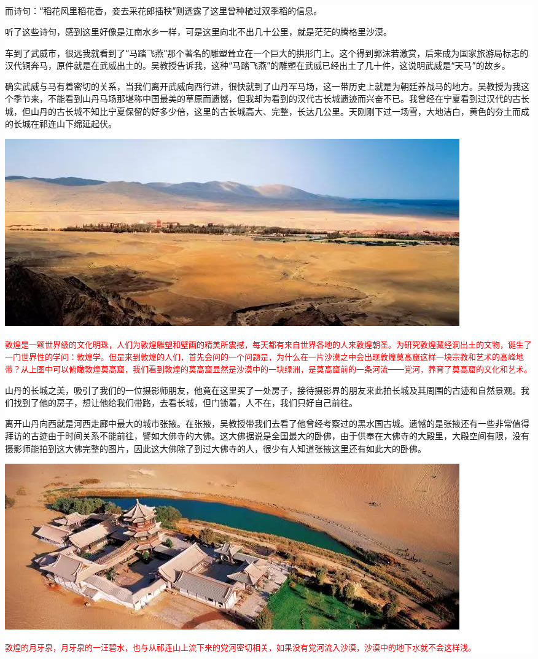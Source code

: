 而诗句：“稻花风里稻花香，妾去采花郎插秧”则透露了这里曾种植过双季稻的信息。

听了这些诗句，感到这里好像是江南水乡一样，可是这里向北不出几十公里，就是茫茫的腾格里沙漠。

车到了武威市，很远我就看到了“马踏飞燕”那个著名的雕塑耸立在一个巨大的拱形门上。这个得到郭沫若激赏，后来成为国家旅游局标志的汉代铜奔马，原件就是在武威出土的。吴教授告诉我，这种“马踏飞燕”的雕塑在武威已经出土了几十件，这说明武威是“天马”的故乡。

确实武威与马有着密切的关系，当我们离开武威向西行进，很快就到了山丹军马场，这一带历史上就是为朝廷养战马的地方。吴教授为我这个季节来，不能看到山丹马场那堪称中国最美的草原而遗憾，但我却为看到的汉代古长城遗迹而兴奋不已。我曾经在宁夏看到过汉代的古长城，但山丹的古长城不知比宁夏保留的好多少倍，这里的古长城高大、完整，长达几公里。天刚刚下过一场雪，大地洁白，黄色的夯土而成的长城在祁连山下绵延起伏。

![没有祁连山，就不可能有敦煌](./qi-lian-shan/cf03c122ccec485482d737fa07578d22_th.png)

<font color=red size=2>敦煌是一颗世界级的文化明珠，人们为敦煌雕塑和壁画的精美所震撼，每天都有来自世界各地的人来敦煌朝圣。为研究敦煌藏经洞出土的文物，诞生了一门世界性的学问：敦煌学。但是来到敦煌的人们，首先会问的一个问题是，为什么在一片沙漠之中会出现敦煌莫高窟这样一块宗教和艺术的高峰地带？从上图中可以俯瞰敦煌莫高窟，我们看到敦煌的莫高窟显然是沙漠中的一块绿洲，是莫高窟前的一条河流——党河，养育了莫高窟的文化和艺术。</font>

山丹的长城之美，吸引了我们的一位摄影师朋友，他竟在这里买了一处房子，接待摄影界的朋友来此拍长城及其周围的古迹和自然景观。我们找到了他的房子，想让他给我们带路，去看长城，但门锁着，人不在，我们只好自己前往。

离开山丹向西就是河西走廊中最大的城市张掖。在张掖，吴教授带我们去看了他曾经考察过的黑水国古城。遗憾的是张掖还有一些非常值得拜访的古迹由于时间关系不能前往，譬如大佛寺的大佛。这大佛据说是全国最大的卧佛，由于供奉在大佛寺的大殿里，大殿空间有限，没有摄影师能拍到这大佛完整的图片，因此这大佛除了到过大佛寺的人，很少有人知道张掖这里还有如此大的卧佛。

![](./qi-lian-shan/1640260632f74b8fb697583fbccf4f83_th.png)

<font color=red size=2>敦煌的月牙泉，月牙泉的一汪碧水，也与从祁连山上流下来的党河密切相关，如果没有党河流入沙漠，沙漠中的地下水就不会这样浅。</font>
